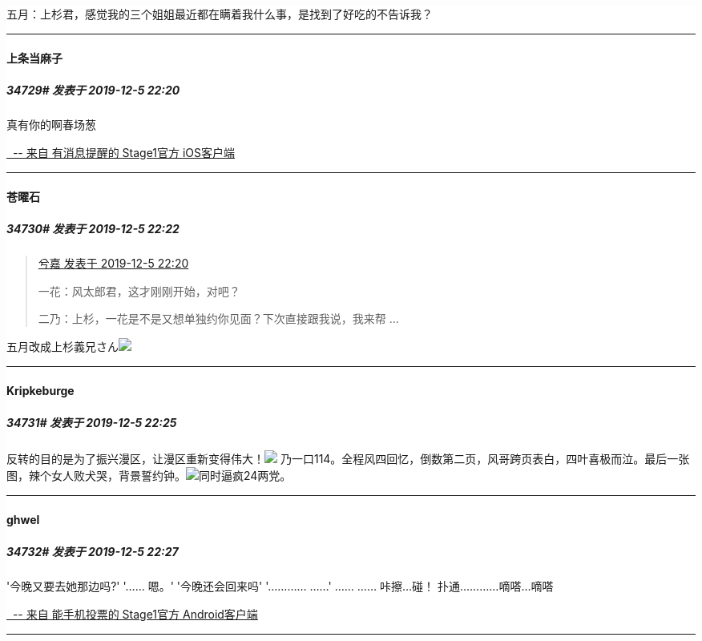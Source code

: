 五月：上杉君，感觉我的三个姐姐最近都在瞒着我什么事，是找到了好吃的不告诉我？


-----

####  上条当麻子  
##### 34729#       发表于 2019-12-5 22:20


真有你的啊春场葱

[  -- 来自 有消息提醒的 Stage1官方 iOS客户端](https://itunes.apple.com/fi/app/saraba1st/id1221237470?mt=8)


-----

####  苍曜石  
##### 34730#       发表于 2019-12-5 22:22


<blockquote><a href="httphttps://bbs.saraba1st.com/2b/forum.php?mod=redirect&amp;goto=findpost&amp;pid=45737058&amp;ptid=1831320" target="_blank">兮嘉 发表于 2019-12-5 22:20</a>

一花：风太郎君，这才刚刚开始，对吧？

二乃：上杉，一花是不是又想单独约你见面？下次直接跟我说，我来帮 ...</blockquote>
五月改成上杉義兄さん<img src="https://static.saraba1st.com/image/smiley/face2017/067.png" referrerpolicy="no-referrer">


-----

####  Kripkeburge  
##### 34731#       发表于 2019-12-5 22:25


反转的目的是为了振兴漫区，让漫区重新变得伟大！<img src="https://static.saraba1st.com/image/smiley/face2017/067.png" referrerpolicy="no-referrer">
乃一口114。全程风四回忆，倒数第二页，风哥跨页表白，四叶喜极而泣。最后一张图，辣个女人败犬哭，背景誓约钟。<img src="https://static.saraba1st.com/image/smiley/face2017/067.png" referrerpolicy="no-referrer">同时逼疯24两党。


-----

####  ghwel  
##### 34732#       发表于 2019-12-5 22:27


'今晚又要去她那边吗?'
'…… 嗯。'
'今晚还会回来吗'
'………… ……'
…… ……
咔擦…碰！
扑通…………嘀嗒…嘀嗒

[  -- 来自 能手机投票的 Stage1官方 Android客户端](https://www.coolapk.com/apk/140634)


-----
